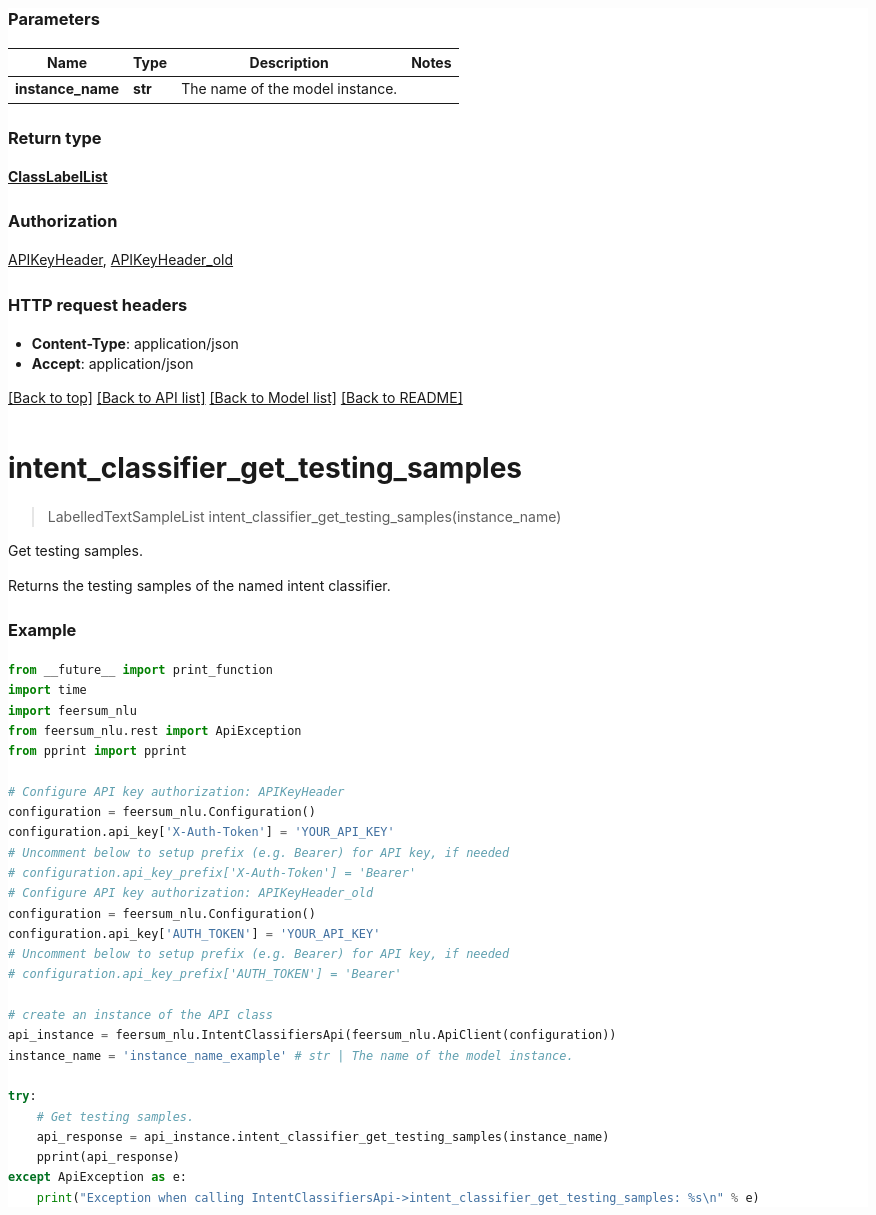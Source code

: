 ### Parameters

Name | Type | Description  | Notes
------------- | ------------- | ------------- | -------------
 **instance_name** | **str**| The name of the model instance. | 

### Return type

[**ClassLabelList**](ClassLabelList.md)

### Authorization

[APIKeyHeader](../README.md#APIKeyHeader), [APIKeyHeader_old](../README.md#APIKeyHeader_old)

### HTTP request headers

 - **Content-Type**: application/json
 - **Accept**: application/json

[[Back to top]](#) [[Back to API list]](../README.md#documentation-for-api-endpoints) [[Back to Model list]](../README.md#documentation-for-models) [[Back to README]](../README.md)

# **intent_classifier_get_testing_samples**
> LabelledTextSampleList intent_classifier_get_testing_samples(instance_name)

Get testing samples.

Returns the testing samples of the named intent classifier.

### Example
```python
from __future__ import print_function
import time
import feersum_nlu
from feersum_nlu.rest import ApiException
from pprint import pprint

# Configure API key authorization: APIKeyHeader
configuration = feersum_nlu.Configuration()
configuration.api_key['X-Auth-Token'] = 'YOUR_API_KEY'
# Uncomment below to setup prefix (e.g. Bearer) for API key, if needed
# configuration.api_key_prefix['X-Auth-Token'] = 'Bearer'
# Configure API key authorization: APIKeyHeader_old
configuration = feersum_nlu.Configuration()
configuration.api_key['AUTH_TOKEN'] = 'YOUR_API_KEY'
# Uncomment below to setup prefix (e.g. Bearer) for API key, if needed
# configuration.api_key_prefix['AUTH_TOKEN'] = 'Bearer'

# create an instance of the API class
api_instance = feersum_nlu.IntentClassifiersApi(feersum_nlu.ApiClient(configuration))
instance_name = 'instance_name_example' # str | The name of the model instance.

try:
    # Get testing samples.
    api_response = api_instance.intent_classifier_get_testing_samples(instance_name)
    pprint(api_response)
except ApiException as e:
    print("Exception when calling IntentClassifiersApi->intent_classifier_get_testing_samples: %s\n" % e)
```
